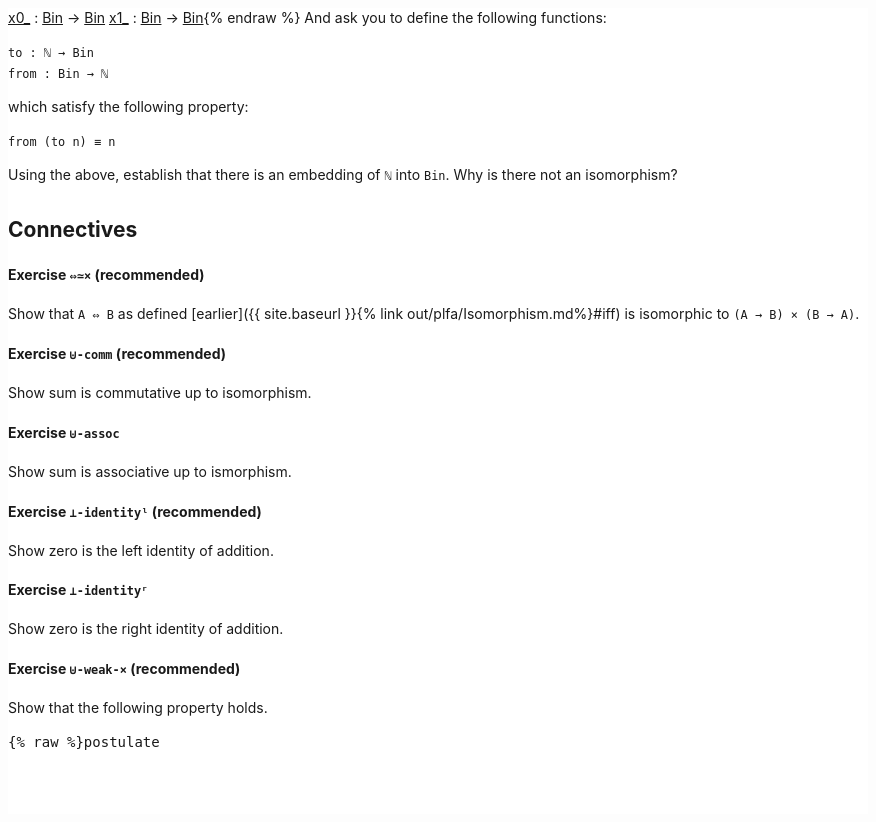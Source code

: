  <a id="Bin.x0_"></a><a id="3103" href="{% endraw %}{{ site.baseurl }}{% link out/plfa/Assignment2.md %}{% raw %}#3103" class="InductiveConstructor Operator">x0_</a> <a id="3107" class="Symbol">:</a> <a id="3109" href="{% endraw %}{{ site.baseurl }}{% link out/plfa/Assignment2.md %}{% raw %}#3073" class="Datatype">Bin</a> <a id="3113" class="Symbol">→</a> <a id="3115" href="{% endraw %}{{ site.baseurl }}{% link out/plfa/Assignment2.md %}{% raw %}#3073" class="Datatype">Bin</a>
  <a id="Bin.x1_"></a><a id="3121" href="{% endraw %}{{ site.baseurl }}{% link out/plfa/Assignment2.md %}{% raw %}#3121" class="InductiveConstructor Operator">x1_</a> <a id="3125" class="Symbol">:</a> <a id="3127" href="{% endraw %}{{ site.baseurl }}{% link out/plfa/Assignment2.md %}{% raw %}#3073" class="Datatype">Bin</a> <a id="3131" class="Symbol">→</a> <a id="3133" href="{% endraw %}{{ site.baseurl }}{% link out/plfa/Assignment2.md %}{% raw %}#3073" class="Datatype">Bin</a>{% endraw %}</pre>
And ask you to define the following functions:

    to : ℕ → Bin
    from : Bin → ℕ

which satisfy the following property:

    from (to n) ≡ n

Using the above, establish that there is an embedding of `ℕ` into `Bin`.
Why is there not an isomorphism?


## Connectives

#### Exercise `⇔≃×` (recommended)

Show that `A ⇔ B` as defined [earlier]({{ site.baseurl }}{% link out/plfa/Isomorphism.md%}#iff)
is isomorphic to `(A → B) × (B → A)`.

#### Exercise `⊎-comm` (recommended)

Show sum is commutative up to isomorphism.

#### Exercise `⊎-assoc`

Show sum is associative up to ismorphism. 

#### Exercise `⊥-identityˡ` (recommended)

Show zero is the left identity of addition.

#### Exercise `⊥-identityʳ`

Show zero is the right identity of addition. 

#### Exercise `⊎-weak-×` (recommended)

Show that the following property holds.
<pre class="Agda">{% raw %}<a id="3960" class="Keyword">postulate</a>